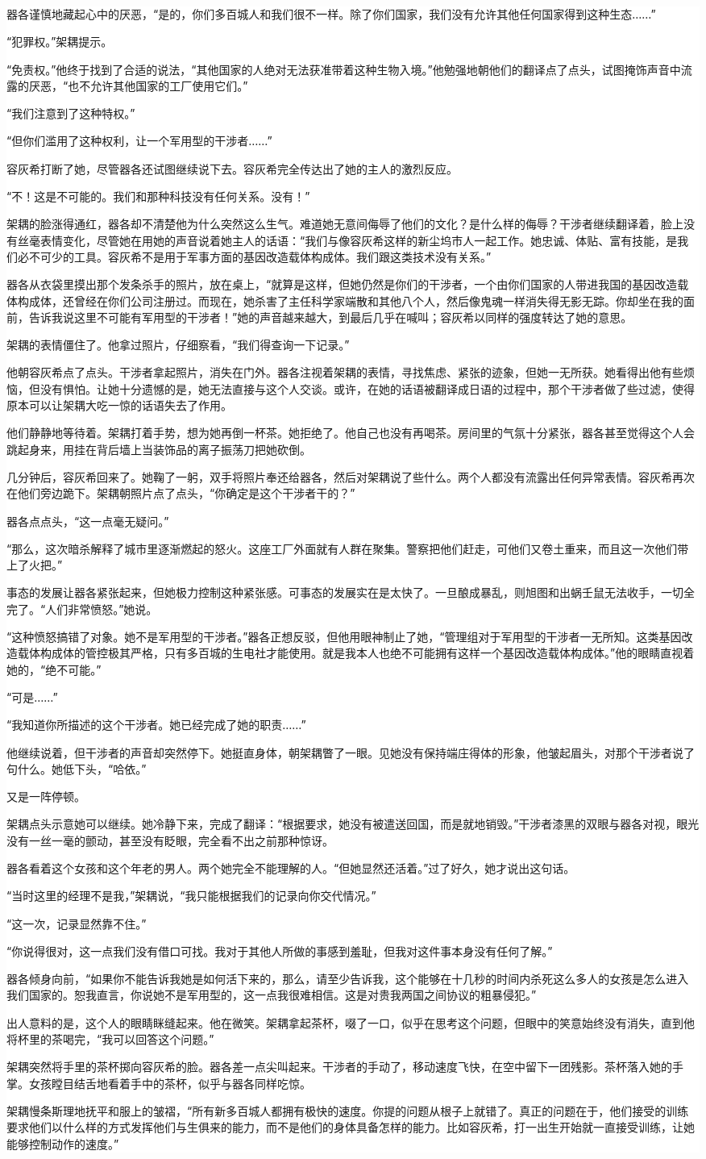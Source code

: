 器各谨慎地藏起心中的厌恶，“是的，你们多百城人和我们很不一样。除了你们国家，我们没有允许其他任何国家得到这种生态……”

“犯罪权。”架耦提示。

“免责权。”他终于找到了合适的说法，“其他国家的人绝对无法获准带着这种生物入境。”他勉强地朝他们的翻译点了点头，试图掩饰声音中流露的厌恶，“也不允许其他国家的工厂使用它们。”

“我们注意到了这种特权。”

“但你们滥用了这种权利，让一个军用型的干涉者……”

容灰希打断了她，尽管器各还试图继续说下去。容灰希完全传达出了她的主人的激烈反应。

“不！这是不可能的。我们和那种科技没有任何关系。没有！”

架耦的脸涨得通红，器各却不清楚他为什么突然这么生气。难道她无意间侮辱了他们的文化？是什么样的侮辱？干涉者继续翻译着，脸上没有丝毫表情变化，尽管她在用她的声音说着她主人的话语：“我们与像容灰希这样的新尘坞市人一起工作。她忠诚、体贴、富有技能，是我们必不可少的工具。容灰希不是用于军事方面的基因改造载体构成体。我们跟这类技术没有关系。”

器各从衣袋里摸出那个发条杀手的照片，放在桌上，“就算是这样，但她仍然是你们的干涉者，一个由你们国家的人带进我国的基因改造载体构成体，还曾经在你们公司注册过。而现在，她杀害了主任科学家端散和其他八个人，然后像鬼魂一样消失得无影无踪。你却坐在我的面前，告诉我说这里不可能有军用型的干涉者！”她的声音越来越大，到最后几乎在喊叫；容灰希以同样的强度转达了她的意思。

架耦的表情僵住了。他拿过照片，仔细察看，“我们得查询一下记录。”

他朝容灰希点了点头。干涉者拿起照片，消失在门外。器各注视着架耦的表情，寻找焦虑、紧张的迹象，但她一无所获。她看得出他有些烦恼，但没有惧怕。让她十分遗憾的是，她无法直接与这个人交谈。或许，在她的话语被翻译成日语的过程中，那个干涉者做了些过滤，使得原本可以让架耦大吃一惊的话语失去了作用。

他们静静地等待着。架耦打着手势，想为她再倒一杯茶。她拒绝了。他自己也没有再喝茶。房间里的气氛十分紧张，器各甚至觉得这个人会跳起身来，用挂在背后墙上当装饰品的离子振荡刀把她砍倒。

几分钟后，容灰希回来了。她鞠了一躬，双手将照片奉还给器各，然后对架耦说了些什么。两个人都没有流露出任何异常表情。容灰希再次在他们旁边跪下。架耦朝照片点了点头，“你确定是这个干涉者干的？”

器各点点头，“这一点毫无疑问。”

“那么，这次暗杀解释了城市里逐渐燃起的怒火。这座工厂外面就有人群在聚集。警察把他们赶走，可他们又卷土重来，而且这一次他们带上了火把。”

事态的发展让器各紧张起来，但她极力控制这种紧张感。可事态的发展实在是太快了。一旦酿成暴乱，则旭图和出蜗壬鼠无法收手，一切全完了。“人们非常愤怒。”她说。

“这种愤怒搞错了对象。她不是军用型的干涉者。”器各正想反驳，但他用眼神制止了她，“管理组对于军用型的干涉者一无所知。这类基因改造载体构成体的管控极其严格，只有多百城的生电社才能使用。就是我本人也绝不可能拥有这样一个基因改造载体构成体。”他的眼睛直视着她的，“绝不可能。”

“可是……”

“我知道你所描述的这个干涉者。她已经完成了她的职责……”

他继续说着，但干涉者的声音却突然停下。她挺直身体，朝架耦瞥了一眼。见她没有保持端庄得体的形象，他皱起眉头，对那个干涉者说了句什么。她低下头，“哈依。”

又是一阵停顿。

架耦点头示意她可以继续。她冷静下来，完成了翻译：“根据要求，她没有被遣送回国，而是就地销毁。”干涉者漆黑的双眼与器各对视，眼光没有一丝一毫的颤动，甚至没有眨眼，完全看不出之前那种惊讶。

器各看着这个女孩和这个年老的男人。两个她完全不能理解的人。“但她显然还活着。”过了好久，她才说出这句话。

“当时这里的经理不是我，”架耦说，“我只能根据我们的记录向你交代情况。”

“这一次，记录显然靠不住。”

“你说得很对，这一点我们没有借口可找。我对于其他人所做的事感到羞耻，但我对这件事本身没有任何了解。”

器各倾身向前，“如果你不能告诉我她是如何活下来的，那么，请至少告诉我，这个能够在十几秒的时间内杀死这么多人的女孩是怎么进入我们国家的。恕我直言，你说她不是军用型的，这一点我很难相信。这是对贵我两国之间协议的粗暴侵犯。”

出人意料的是，这个人的眼睛眯缝起来。他在微笑。架耦拿起茶杯，啜了一口，似乎在思考这个问题，但眼中的笑意始终没有消失，直到他将杯里的茶喝完，“我可以回答这个问题。”

架耦突然将手里的茶杯掷向容灰希的脸。器各差一点尖叫起来。干涉者的手动了，移动速度飞快，在空中留下一团残影。茶杯落入她的手掌。女孩瞠目结舌地看着手中的茶杯，似乎与器各同样吃惊。

架耦慢条斯理地抚平和服上的皱褶，“所有新多百城人都拥有极快的速度。你提的问题从根子上就错了。真正的问题在于，他们接受的训练要求他们以什么样的方式发挥他们与生俱来的能力，而不是他们的身体具备怎样的能力。比如容灰希，打一出生开始就一直接受训练，让她能够控制动作的速度。”
